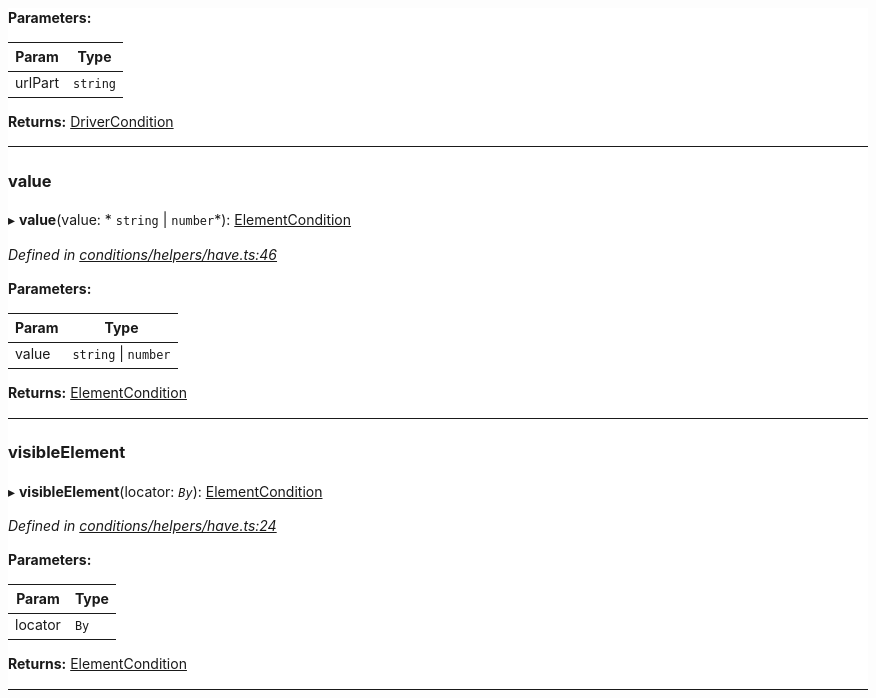 **Parameters:**

| Param | Type |
| ------ | ------ |
| urlPart | `string` |

**Returns:** [DriverCondition](../classes/drivercondition.md)

___
<a id="value"></a>

###  value

▸ **value**(value: * `string` &#124; `number`*): [ElementCondition](../classes/elementcondition.md)

*Defined in [conditions/helpers/have.ts:46](https://github.com/KnowledgeExpert/selenidejs/blob/647b1e4/lib/conditions/helpers/have.ts#L46)*

**Parameters:**

| Param | Type |
| ------ | ------ |
| value |  `string` &#124; `number`|

**Returns:** [ElementCondition](../classes/elementcondition.md)

___
<a id="visibleelement"></a>

###  visibleElement

▸ **visibleElement**(locator: *`By`*): [ElementCondition](../classes/elementcondition.md)

*Defined in [conditions/helpers/have.ts:24](https://github.com/KnowledgeExpert/selenidejs/blob/647b1e4/lib/conditions/helpers/have.ts#L24)*

**Parameters:**

| Param | Type |
| ------ | ------ |
| locator | `By` |

**Returns:** [ElementCondition](../classes/elementcondition.md)

___

